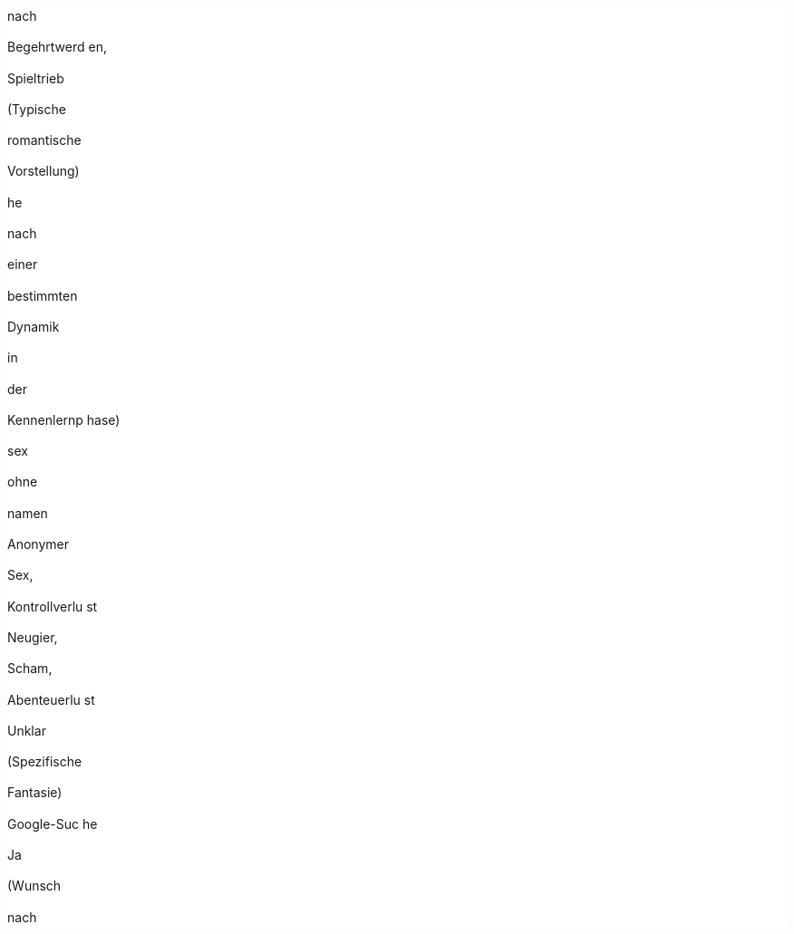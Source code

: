 nach

Begehrtwerd
en,

Spieltrieb

(Typische

romantische

Vorstellung)

he

nach

einer

bestimmten

Dynamik

in

der

Kennenlernp
hase)

sex

ohne

namen

Anonymer

Sex,

Kontrollverlu
st

Neugier,

Scham,

Abenteuerlu
st

Unklar

(Spezifische

Fantasie)

Google-Suc
he

Ja

(Wunsch

nach
